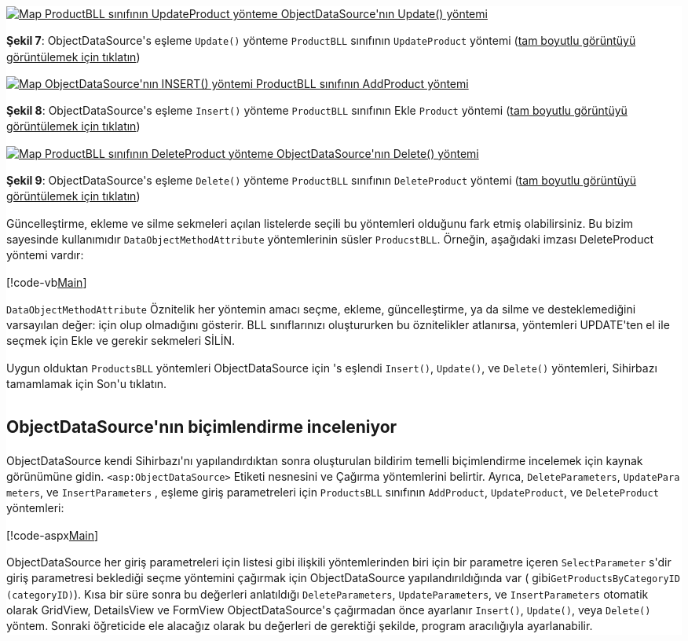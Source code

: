 
[![Map ProductBLL sınıfının UpdateProduct yönteme ObjectDataSource'nın Update() yöntemi](an-overview-of-inserting-updating-and-deleting-data-vb/_static/image16.png)](an-overview-of-inserting-updating-and-deleting-data-vb/_static/image15.png)

**Şekil 7**: ObjectDataSource's eşleme `Update()` yönteme `ProductBLL` sınıfının `UpdateProduct` yöntemi ([tam boyutlu görüntüyü görüntülemek için tıklatın](an-overview-of-inserting-updating-and-deleting-data-vb/_static/image17.png))


[![Map ObjectDataSource'nın INSERT() yöntemi ProductBLL sınıfının AddProduct yöntemi](an-overview-of-inserting-updating-and-deleting-data-vb/_static/image19.png)](an-overview-of-inserting-updating-and-deleting-data-vb/_static/image18.png)

**Şekil 8**: ObjectDataSource's eşleme `Insert()` yönteme `ProductBLL` sınıfının Ekle `Product` yöntemi ([tam boyutlu görüntüyü görüntülemek için tıklatın](an-overview-of-inserting-updating-and-deleting-data-vb/_static/image20.png))


[![Map ProductBLL sınıfının DeleteProduct yönteme ObjectDataSource'nın Delete() yöntemi](an-overview-of-inserting-updating-and-deleting-data-vb/_static/image22.png)](an-overview-of-inserting-updating-and-deleting-data-vb/_static/image21.png)

**Şekil 9**: ObjectDataSource's eşleme `Delete()` yönteme `ProductBLL` sınıfının `DeleteProduct` yöntemi ([tam boyutlu görüntüyü görüntülemek için tıklatın](an-overview-of-inserting-updating-and-deleting-data-vb/_static/image23.png))


Güncelleştirme, ekleme ve silme sekmeleri açılan listelerde seçili bu yöntemleri olduğunu fark etmiş olabilirsiniz. Bu bizim sayesinde kullanımıdır `DataObjectMethodAttribute` yöntemlerinin süsler `ProducstBLL`. Örneğin, aşağıdaki imzası DeleteProduct yöntemi vardır:


[!code-vb[Main](an-overview-of-inserting-updating-and-deleting-data-vb/samples/sample2.vb)]

`DataObjectMethodAttribute` Öznitelik her yöntemin amacı seçme, ekleme, güncelleştirme, ya da silme ve desteklemediğini varsayılan değer: için olup olmadığını gösterir. BLL sınıflarınızı oluştururken bu öznitelikler atlanırsa, yöntemleri UPDATE'ten el ile seçmek için Ekle ve gerekir sekmeleri SİLİN.

Uygun olduktan `ProductsBLL` yöntemleri ObjectDataSource için 's eşlendi `Insert()`, `Update()`, ve `Delete()` yöntemleri, Sihirbazı tamamlamak için Son'u tıklatın.

## <a name="examining-the-objectdatasources-markup"></a>ObjectDataSource'nın biçimlendirme inceleniyor

ObjectDataSource kendi Sihirbazı'nı yapılandırdıktan sonra oluşturulan bildirim temelli biçimlendirme incelemek için kaynak görünümüne gidin. `<asp:ObjectDataSource>` Etiketi nesnesini ve Çağırma yöntemlerini belirtir. Ayrıca, `DeleteParameters`, `UpdateParameters`, ve `InsertParameters` , eşleme giriş parametreleri için `ProductsBLL` sınıfının `AddProduct`, `UpdateProduct`, ve `DeleteProduct` yöntemleri:


[!code-aspx[Main](an-overview-of-inserting-updating-and-deleting-data-vb/samples/sample3.aspx)]

ObjectDataSource her giriş parametreleri için listesi gibi ilişkili yöntemlerinden biri için bir parametre içeren `SelectParameter` s'dir giriş parametresi beklediği seçme yöntemini çağırmak için ObjectDataSource yapılandırıldığında var ( gibi`GetProductsByCategoryID(categoryID)`). Kısa bir süre sonra bu değerleri anlatıldığı `DeleteParameters`, `UpdateParameters`, ve `InsertParameters` otomatik olarak GridView, DetailsView ve FormView ObjectDataSource's çağırmadan önce ayarlanır `Insert()`, `Update()`, veya `Delete()` yöntem. Sonraki öğreticide ele alacağız olarak bu değerleri de gerektiği şekilde, program aracılığıyla ayarlanabilir.
